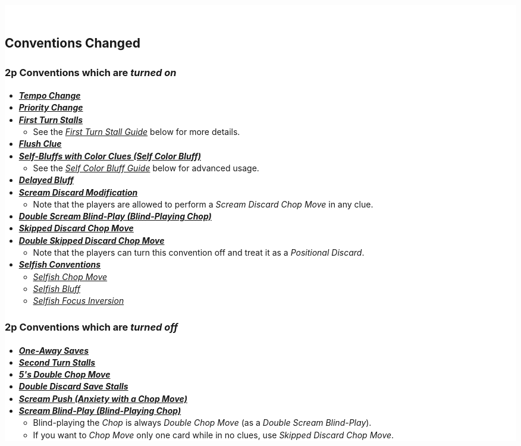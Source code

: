 <br/>

## Conventions Changed

### 2p Conventions which are *turned on*

* ***[Tempo Change](https://github.com/hanabi/hanabi.github.io/blob/main/misc/2-player.md#tempo-change)***
* ***[Priority Change](https://github.com/hanabi/hanabi.github.io/blob/main/misc/2-player.md#priority-change)***
* ***[First Turn Stalls](https://github.com/hanabi/hanabi.github.io/blob/main/misc/2-player.md#first-turn-stalls)***
  * See the *[First Turn Stall Guide](#first-turn-stalls-guide)* below for more details.
* ***[Flush Clue](https://github.com/hanabi/hanabi.github.io/blob/main/misc/2-player.md#the-flush-clue-a-slot-1-color-clue)***
* ***[Self-Bluffs with Color Clues (Self Color Bluff)](https://github.com/hanabi/hanabi.github.io/blob/main/misc/2-player.md#self-bluffs-with-color-clues)***
  * See the *[Self Color Bluff Guide](#self-color-bluff-guide)* below for advanced usage.
* ***[Delayed Bluff](https://github.com/hanabi/hanabi.github.io/blob/main/misc/2-player.md#the-delayed-bluff)***
* ***[Scream Discard Modification](https://github.com/hanabi/hanabi.github.io/blob/main/misc/2-player.md#scream-discard-modification)***
  * Note that the players are allowed to perform a *Scream Discard Chop Move* in any clue.
* ***[Double Scream Blind-Play (Blind-Playing Chop)](https://github.com/hanabi/hanabi.github.io/blob/main/misc/2-player.md#the-double-scream-blind-play-blind-playing-chop)***
* ***[Skipped Discard Chop Move](https://github.com/hanabi/hanabi.github.io/blob/main/misc/2-player.md#the-skipped-discard-chop-move)***
* ***[Double Skipped Discard Chop Move](https://github.com/hanabi/hanabi.github.io/blob/main/misc/2-player.md#the-double-skipped-discard-chop-move)***
  * Note that the players can turn this convention off and treat it as a *Positional Discard*.
* ***[Selfish Conventions](Selfish_Conventions.md)***
  * *[Selfish Chop Move](Selfish_Conventions.md#selfish-chop-move)*
  * *[Selfish Bluff](Selfish_Conventions.md#selfish-bluff)*
  * *[Selfish Focus Inversion](https://github.com/Zamiell/hanabi-conventions/blob/master/Reference.md#selfish-focus-inversion-sfi--sfi)*

### 2p Conventions which are *turned off*

* ***[One-Away Saves](https://github.com/hanabi/hanabi.github.io/blob/main/misc/2-player.md#one-away-saves)***
* ***[Second Turn Stalls](https://github.com/hanabi/hanabi.github.io/blob/main/misc/2-player.md#second-turn-stalls)***
* ***[5's Double Chop Move](https://github.com/hanabi/hanabi.github.io/blob/main/misc/2-player.md#the-5s-double-chop-move)***
* ***[Double Discard Save Stalls](https://github.com/hanabi/hanabi.github.io/blob/main/misc/2-player.md#double-discard-save-stalls)***
* ***[Scream Push (Anxiety with a Chop Move)](https://github.com/hanabi/hanabi.github.io/blob/main/misc/2-player.md#the-scream-push-anxiety-with-a-chop-move)***
* ***[Scream Blind-Play (Blind-Playing Chop)](https://github.com/hanabi/hanabi.github.io/blob/main/misc/2-player.md#the-scream-blind-play-blind-playing-chop)***
  * Blind-playing the *Chop* is always *Double Chop Move* (as a *Double Scream Blind-Play*).
  * If you want to *Chop Move* only one card while in no clues, use *Skipped Discard Chop Move*.
